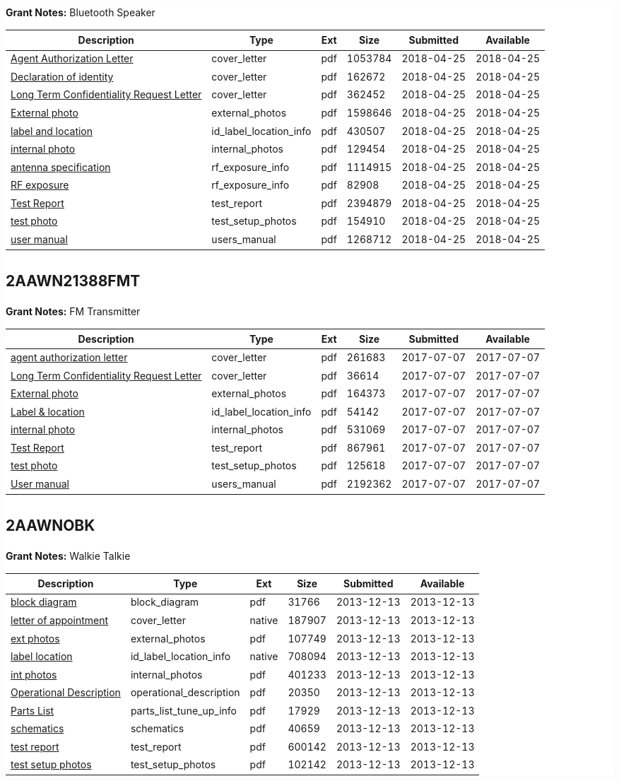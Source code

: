 **Grant Notes:** Bluetooth Speaker

| Description | Type | Ext | Size | Submitted | Available |
| ----------- | ---- | --- | ---- | --------- | --------- |
| [Agent Authorization Letter](2AAWNSP217714BTS/747bf93e106b49cfd64d67187d789e01/3828989.pdf) | cover_letter | pdf | 1053784 | 2018-04-25 | 2018-04-25 |
| [Declaration of identity](2AAWNSP217714BTS/747bf93e106b49cfd64d67187d789e01/3828990.pdf) | cover_letter | pdf | 162672 | 2018-04-25 | 2018-04-25 |
| [Long Term Confidentiality Request Letter](2AAWNSP217714BTS/747bf93e106b49cfd64d67187d789e01/3828995.pdf) | cover_letter | pdf | 362452 | 2018-04-25 | 2018-04-25 |
| [External photo](2AAWNSP217714BTS/747bf93e106b49cfd64d67187d789e01/3828991.pdf) | external_photos | pdf | 1598646 | 2018-04-25 | 2018-04-25 |
| [label and location](2AAWNSP217714BTS/747bf93e106b49cfd64d67187d789e01/3828982.pdf) | id_label_location_info | pdf | 430507 | 2018-04-25 | 2018-04-25 |
| [internal photo](2AAWNSP217714BTS/747bf93e106b49cfd64d67187d789e01/3828994.pdf) | internal_photos | pdf | 129454 | 2018-04-25 | 2018-04-25 |
| [antenna specification](2AAWNSP217714BTS/747bf93e106b49cfd64d67187d789e01/3469216.pdf) | rf_exposure_info | pdf | 1114915 | 2018-04-25 | 2018-04-25 |
| [RF exposure](2AAWNSP217714BTS/747bf93e106b49cfd64d67187d789e01/3828993.pdf) | rf_exposure_info | pdf | 82908 | 2018-04-25 | 2018-04-25 |
| [Test Report](2AAWNSP217714BTS/747bf93e106b49cfd64d67187d789e01/3828992.pdf) | test_report | pdf | 2394879 | 2018-04-25 | 2018-04-25 |
| [test photo](2AAWNSP217714BTS/747bf93e106b49cfd64d67187d789e01/3828996.pdf) | test_setup_photos | pdf | 154910 | 2018-04-25 | 2018-04-25 |
| [user manual](2AAWNSP217714BTS/747bf93e106b49cfd64d67187d789e01/3828985.pdf) | users_manual | pdf | 1268712 | 2018-04-25 | 2018-04-25 |
## 2AAWN21388FMT
**Grant Notes:** FM Transmitter

| Description | Type | Ext | Size | Submitted | Available |
| ----------- | ---- | --- | ---- | --------- | --------- |
| [agent authorization letter](2AAWN21388FMT/107f8d87592a8ee1486d3f8c6a6e015e/3454838.pdf) | cover_letter | pdf | 261683 | 2017-07-07 | 2017-07-07 |
| [Long Term Confidentiality Request Letter](2AAWN21388FMT/107f8d87592a8ee1486d3f8c6a6e015e/3454841.pdf) | cover_letter | pdf | 36614 | 2017-07-07 | 2017-07-07 |
| [External photo](2AAWN21388FMT/107f8d87592a8ee1486d3f8c6a6e015e/3454839.pdf) | external_photos | pdf | 164373 | 2017-07-07 | 2017-07-07 |
| [Label & location](2AAWN21388FMT/107f8d87592a8ee1486d3f8c6a6e015e/3454835.pdf) | id_label_location_info | pdf | 54142 | 2017-07-07 | 2017-07-07 |
| [internal photo](2AAWN21388FMT/107f8d87592a8ee1486d3f8c6a6e015e/3454840.pdf) | internal_photos | pdf | 531069 | 2017-07-07 | 2017-07-07 |
| [Test Report](2AAWN21388FMT/107f8d87592a8ee1486d3f8c6a6e015e/3454842.pdf) | test_report | pdf | 867961 | 2017-07-07 | 2017-07-07 |
| [test photo](2AAWN21388FMT/107f8d87592a8ee1486d3f8c6a6e015e/3454844.pdf) | test_setup_photos | pdf | 125618 | 2017-07-07 | 2017-07-07 |
| [User manual](2AAWN21388FMT/107f8d87592a8ee1486d3f8c6a6e015e/3454837.pdf) | users_manual | pdf | 2192362 | 2017-07-07 | 2017-07-07 |
## 2AAWNOBK
**Grant Notes:** Walkie Talkie

| Description | Type | Ext | Size | Submitted | Available |
| ----------- | ---- | --- | ---- | --------- | --------- |
| [block diagram](2AAWNOBK/6fc8c21ea6cd184c3a9f2202c8db8b85/2141864.pdf) | block_diagram | pdf | 31766 | 2013-12-13 | 2013-12-13 |
| [letter of appointment](2AAWNOBK/6fc8c21ea6cd184c3a9f2202c8db8b85/2141870.native) | cover_letter | native | 187907 | 2013-12-13 | 2013-12-13 |
| [ext photos](2AAWNOBK/6fc8c21ea6cd184c3a9f2202c8db8b85/2141867.pdf) | external_photos | pdf | 107749 | 2013-12-13 | 2013-12-13 |
| [label location](2AAWNOBK/6fc8c21ea6cd184c3a9f2202c8db8b85/2141869.native) | id_label_location_info | native | 708094 | 2013-12-13 | 2013-12-13 |
| [int photos](2AAWNOBK/6fc8c21ea6cd184c3a9f2202c8db8b85/2141868.pdf) | internal_photos | pdf | 401233 | 2013-12-13 | 2013-12-13 |
| [Operational Description](2AAWNOBK/6fc8c21ea6cd184c3a9f2202c8db8b85/2141871.pdf) | operational_description | pdf | 20350 | 2013-12-13 | 2013-12-13 |
| [Parts List](2AAWNOBK/6fc8c21ea6cd184c3a9f2202c8db8b85/2141865.pdf) | parts_list_tune_up_info | pdf | 17929 | 2013-12-13 | 2013-12-13 |
| [schematics](2AAWNOBK/6fc8c21ea6cd184c3a9f2202c8db8b85/2141872.pdf) | schematics | pdf | 40659 | 2013-12-13 | 2013-12-13 |
| [test report](2AAWNOBK/6fc8c21ea6cd184c3a9f2202c8db8b85/2141866.pdf) | test_report | pdf | 600142 | 2013-12-13 | 2013-12-13 |
| [test setup photos](2AAWNOBK/6fc8c21ea6cd184c3a9f2202c8db8b85/2141873.pdf) | test_setup_photos | pdf | 102142 | 2013-12-13 | 2013-12-13 |